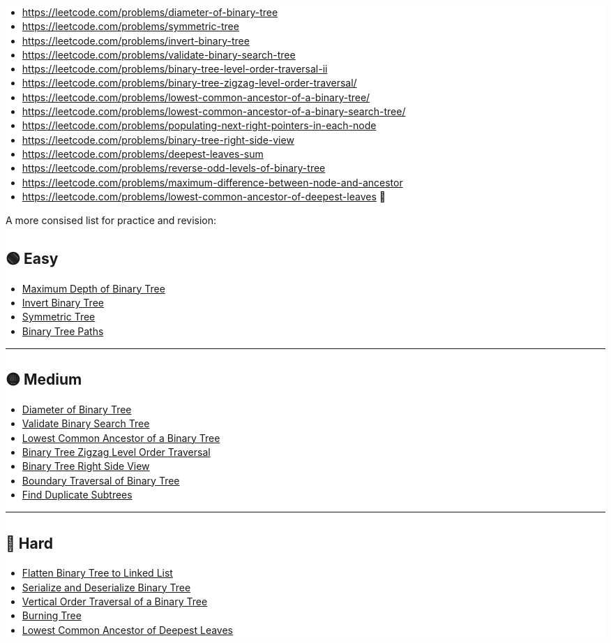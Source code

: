 
- https://leetcode.com/problems/diameter-of-binary-tree
- https://leetcode.com/problems/symmetric-tree 
- https://leetcode.com/problems/invert-binary-tree 
- https://leetcode.com/problems/validate-binary-search-tree 
- https://leetcode.com/problems/binary-tree-level-order-traversal-ii
- https://leetcode.com/problems/binary-tree-zigzag-level-order-traversal/
- https://leetcode.com/problems/lowest-common-ancestor-of-a-binary-tree/
- https://leetcode.com/problems/lowest-common-ancestor-of-a-binary-search-tree/
- https://leetcode.com/problems/populating-next-right-pointers-in-each-node
- https://leetcode.com/problems/binary-tree-right-side-view
- https://leetcode.com/problems/deepest-leaves-sum 
- https://leetcode.com/problems/reverse-odd-levels-of-binary-tree
- https://leetcode.com/problems/maximum-difference-between-node-and-ancestor
- https://leetcode.com/problems/lowest-common-ancestor-of-deepest-leaves 🌟

A more consised list for practice and revision: 
## 🟢 Easy

- [Maximum Depth of Binary Tree](https://leetcode.com/problems/maximum-depth-of-binary-tree)
- [Invert Binary Tree](https://leetcode.com/problems/invert-binary-tree)
- [Symmetric Tree](https://leetcode.com/problems/symmetric-tree)
- [Binary Tree Paths](https://leetcode.com/problems/binary-tree-paths)

---

## 🟡 Medium

- [Diameter of Binary Tree](https://leetcode.com/problems/diameter-of-binary-tree)
- [Validate Binary Search Tree](https://leetcode.com/problems/validate-binary-search-tree)
- [Lowest Common Ancestor of a Binary Tree](https://leetcode.com/problems/lowest-common-ancestor-of-a-binary-tree)
- [Binary Tree Zigzag Level Order Traversal](https://leetcode.com/problems/binary-tree-zigzag-level-order-traversal)
- [Binary Tree Right Side View](https://leetcode.com/problems/binary-tree-right-side-view)
- [Boundary Traversal of Binary Tree](https://practice.geeksforgeeks.org/problems/boundary-traversal-of-binary-tree/1)
- [Find Duplicate Subtrees](https://leetcode.com/problems/find-duplicate-subtrees)

---

## 🔴 Hard

- [Flatten Binary Tree to Linked List](https://leetcode.com/problems/flatten-binary-tree-to-linked-list)
- [Serialize and Deserialize Binary Tree](https://leetcode.com/problems/serialize-and-deserialize-binary-tree)
- [Vertical Order Traversal of a Binary Tree](https://leetcode.com/problems/vertical-order-traversal-of-a-binary-tree)
- [Burning Tree](https://www.geeksforgeeks.org/problems/burning-tree/1)
- [Lowest Common Ancestor of Deepest Leaves](https://leetcode.com/problems/lowest-common-ancestor-of-deepest-leaves)


</div>

